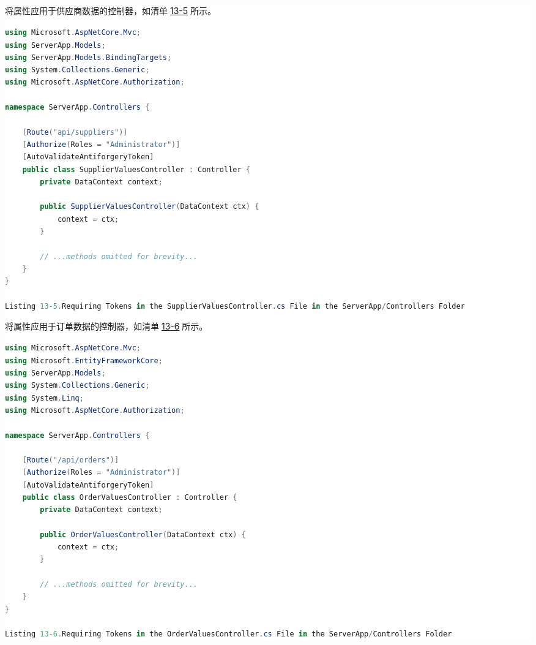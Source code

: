 
将属性应用于供应商数据的控制器，如清单 [13-5](#PC5) 所示。

```cs
using Microsoft.AspNetCore.Mvc;
using ServerApp.Models;
using ServerApp.Models.BindingTargets;
using System.Collections.Generic;
using Microsoft.AspNetCore.Authorization;

namespace ServerApp.Controllers {

    [Route("api/suppliers")]
    [Authorize(Roles = "Administrator")]
    [AutoValidateAntiforgeryToken]
    public class SupplierValuesController : Controller {
        private DataContext context;

        public SupplierValuesController(DataContext ctx) {
            context = ctx;
        }

        // ...methods omitted for brevity...
    }
}

Listing 13-5.Requiring Tokens in the SupplierValuesController.cs File in the ServerApp/Controllers Folder

```

将属性应用于订单数据的控制器，如清单 [13-6](#PC6) 所示。

```cs
using Microsoft.AspNetCore.Mvc;
using Microsoft.EntityFrameworkCore;
using ServerApp.Models;
using System.Collections.Generic;
using System.Linq;
using Microsoft.AspNetCore.Authorization;

namespace ServerApp.Controllers {

    [Route("/api/orders")]
    [Authorize(Roles = "Administrator")]
    [AutoValidateAntiforgeryToken]
    public class OrderValuesController : Controller {
        private DataContext context;

        public OrderValuesController(DataContext ctx) {
            context = ctx;
        }

        // ...methods omitted for brevity...
    }
}

Listing 13-6.Requiring Tokens in the OrderValuesController.cs File in the ServerApp/Controllers Folder

```
